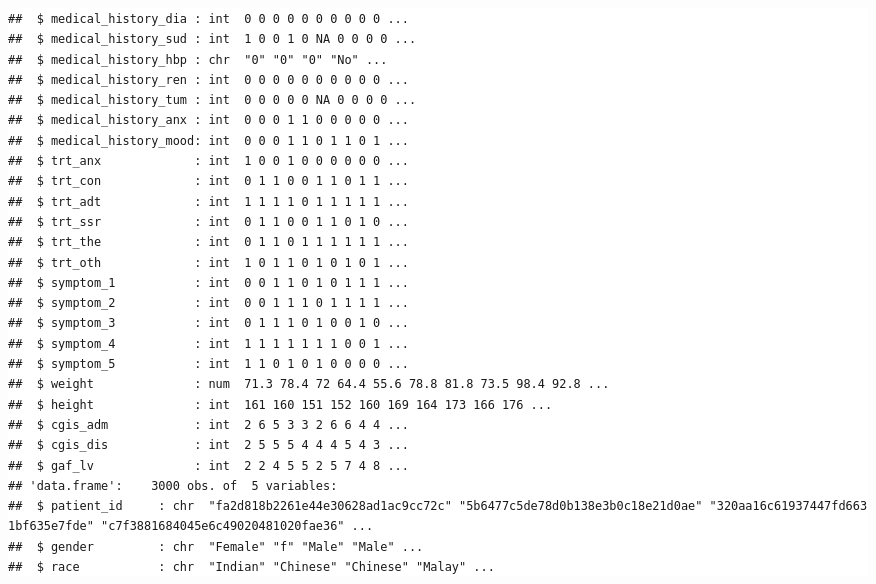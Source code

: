    ##  $ medical_history_dia : int  0 0 0 0 0 0 0 0 0 0 ...
    ##  $ medical_history_sud : int  1 0 0 1 0 NA 0 0 0 0 ...
    ##  $ medical_history_hbp : chr  "0" "0" "0" "No" ...
    ##  $ medical_history_ren : int  0 0 0 0 0 0 0 0 0 0 ...
    ##  $ medical_history_tum : int  0 0 0 0 0 NA 0 0 0 0 ...
    ##  $ medical_history_anx : int  0 0 0 1 1 0 0 0 0 0 ...
    ##  $ medical_history_mood: int  0 0 0 1 1 0 1 1 0 1 ...
    ##  $ trt_anx             : int  1 0 0 1 0 0 0 0 0 0 ...
    ##  $ trt_con             : int  0 1 1 0 0 1 1 0 1 1 ...
    ##  $ trt_adt             : int  1 1 1 1 0 1 1 1 1 1 ...
    ##  $ trt_ssr             : int  0 1 1 0 0 1 1 0 1 0 ...
    ##  $ trt_the             : int  0 1 1 0 1 1 1 1 1 1 ...
    ##  $ trt_oth             : int  1 0 1 1 0 1 0 1 0 1 ...
    ##  $ symptom_1           : int  0 0 1 1 0 1 0 1 1 1 ...
    ##  $ symptom_2           : int  0 0 1 1 1 0 1 1 1 1 ...
    ##  $ symptom_3           : int  0 1 1 1 0 1 0 0 1 0 ...
    ##  $ symptom_4           : int  1 1 1 1 1 1 1 0 0 1 ...
    ##  $ symptom_5           : int  1 1 0 1 0 1 0 0 0 0 ...
    ##  $ weight              : num  71.3 78.4 72 64.4 55.6 78.8 81.8 73.5 98.4 92.8 ...
    ##  $ height              : int  161 160 151 152 160 169 164 173 166 176 ...
    ##  $ cgis_adm            : int  2 6 5 3 3 2 6 6 4 4 ...
    ##  $ cgis_dis            : int  2 5 5 5 4 4 4 5 4 3 ...
    ##  $ gaf_lv              : int  2 2 4 5 5 2 5 7 4 8 ...
    ## 'data.frame':    3000 obs. of  5 variables:
    ##  $ patient_id     : chr  "fa2d818b2261e44e30628ad1ac9cc72c" "5b6477c5de78d0b138e3b0c18e21d0ae" "320aa16c61937447fd6631bf635e7fde" "c7f3881684045e6c49020481020fae36" ...
    ##  $ gender         : chr  "Female" "f" "Male" "Male" ...
    ##  $ race           : chr  "Indian" "Chinese" "Chinese" "Malay" ...